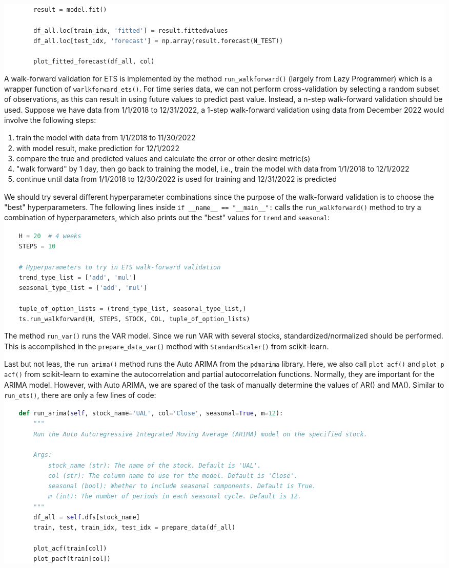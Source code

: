 ```python
        result = model.fit()

        df_all.loc[train_idx, 'fitted'] = result.fittedvalues
        df_all.loc[test_idx, 'forecast'] = np.array(result.forecast(N_TEST))

        plot_fitted_forecast(df_all, col)
```

A walk-forward validation for ETS is implemented by the method `run_walkforward()` (largely from Lazy Programmer) which is a wrapper function of `warlkforward_ets()`. For time series data, we can not perform cross-validation by selecting a random subset of observations, as this can result in using future values to predict past value. Instead, a n-step walk-forward validation should be used. Suppose we have data from 1/1/2018 to 12/31/2022, a 1-step walk-forward validation using data from December 2022 would involve the following steps:

1. train the model with data from 1/1/2018 to 11/30/2022
2. with model result, make prediction for 12/1/2022
3. compare the true and predicted values and calculate the error or other desire metric(s)
4. "walk forward" by 1 day, then go back to training the model, i.e., train the model with data from 1/1/2018 to 12/1/2022
5. continue until data from 1/1/2018 to 12/30/2022 is used for training and 12/31/2022 is predicted

We should try several different hyperparameter combinations since the purpose of the walk-forward validation is to choose the "best" hyperparameters. The following lines inside `if __name__ == "__main__":` calls the `run_walkforward()` method to try a combination of hyperparameters, which also prints out the "best" values for `trend` and `seasonal`:

```python
    H = 20  # 4 weeks
    STEPS = 10

    # Hyperparameters to try in ETS walk-forward validation
    trend_type_list = ['add', 'mul']
    seasonal_type_list = ['add', 'mul']

    tuple_of_option_lists = (trend_type_list, seasonal_type_list,)
    ts.run_walkforward(H, STEPS, STOCK, COL, tuple_of_option_lists)
```

The method `run_var()` runs the VAR model. Since we run VAR with several stocks, standardized/normalized should be performed. This is accomplished in the `prepare_data_var()` method with `StandardScaler()` from scikit-learn. 

Last but not leas, the `run_arima()` method runs the Auto ARIMA from the `pdmarima` library. Here, we also call `plot_acf()` and `plot_pacf()` from scikit-learn to examine the autocorrelation and partial autocorrelation functions. Normally, they are important for the ARIMA model. However, with Auto ARIMA, we are spared of the task of manually determine the values of AR() and MA(). Similar to `run_ets()`, there are only a few lines of code:

```python
    def run_arima(self, stock_name='UAL', col='Close', seasonal=True, m=12):
        """
        Run the Auto Autoregressive Integrated Moving Average (ARIMA) model on the specified stock.

        Args:
            stock_name (str): The name of the stock. Default is 'UAL'.
            col (str): The column name to use for the model. Default is 'Close'.
            seasonal (bool): Whether to include seasonal components. Default is True.
            m (int): The number of periods in each seasonal cycle. Default is 12.
        """
        df_all = self.dfs[stock_name]
        train, test, train_idx, test_idx = prepare_data(df_all)

        plot_acf(train[col])
        plot_pacf(train[col])

```